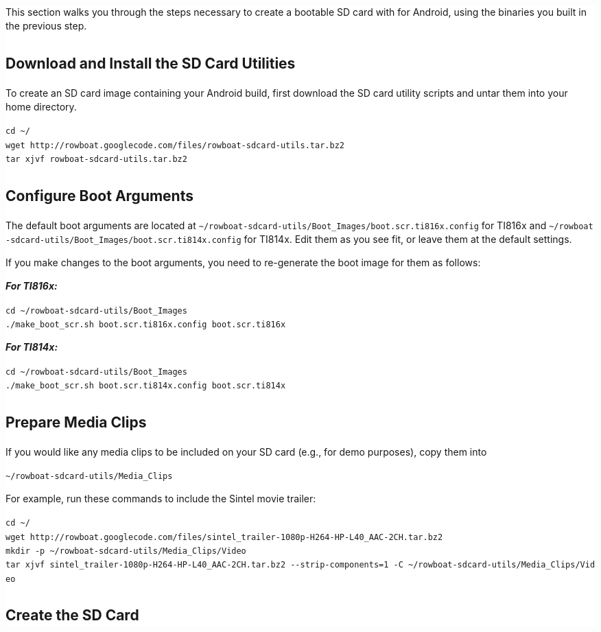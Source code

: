 This section walks you through the steps necessary to create a bootable SD card with for Android, using the binaries you built in the previous step.

## Download and Install the SD Card Utilities ##

To create an SD card image containing your Android build, first download the SD card utility scripts and untar them into your home directory.

```
cd ~/
wget http://rowboat.googlecode.com/files/rowboat-sdcard-utils.tar.bz2
tar xjvf rowboat-sdcard-utils.tar.bz2
```

## Configure Boot Arguments ##

The default boot arguments are located at `~/rowboat-sdcard-utils/Boot_Images/boot.scr.ti816x.config` for TI816x and `~/rowboat-sdcard-utils/Boot_Images/boot.scr.ti814x.config` for TI814x.  Edit them as you see fit, or leave them at the default settings.

If you make changes to the boot arguments, you need to re-generate the boot image for them as follows:

_**For TI816x:**_
```
cd ~/rowboat-sdcard-utils/Boot_Images
./make_boot_scr.sh boot.scr.ti816x.config boot.scr.ti816x
```

_**For TI814x:**_
```
cd ~/rowboat-sdcard-utils/Boot_Images
./make_boot_scr.sh boot.scr.ti814x.config boot.scr.ti814x
```

## Prepare Media Clips ##

If you would like any media clips to be included on your SD card (e.g., for demo purposes), copy them into

```
~/rowboat-sdcard-utils/Media_Clips
```

For example, run these commands to include the Sintel movie trailer:

```
cd ~/
wget http://rowboat.googlecode.com/files/sintel_trailer-1080p-H264-HP-L40_AAC-2CH.tar.bz2
mkdir -p ~/rowboat-sdcard-utils/Media_Clips/Video
tar xjvf sintel_trailer-1080p-H264-HP-L40_AAC-2CH.tar.bz2 --strip-components=1 -C ~/rowboat-sdcard-utils/Media_Clips/Video
```

## Create the SD Card ##
